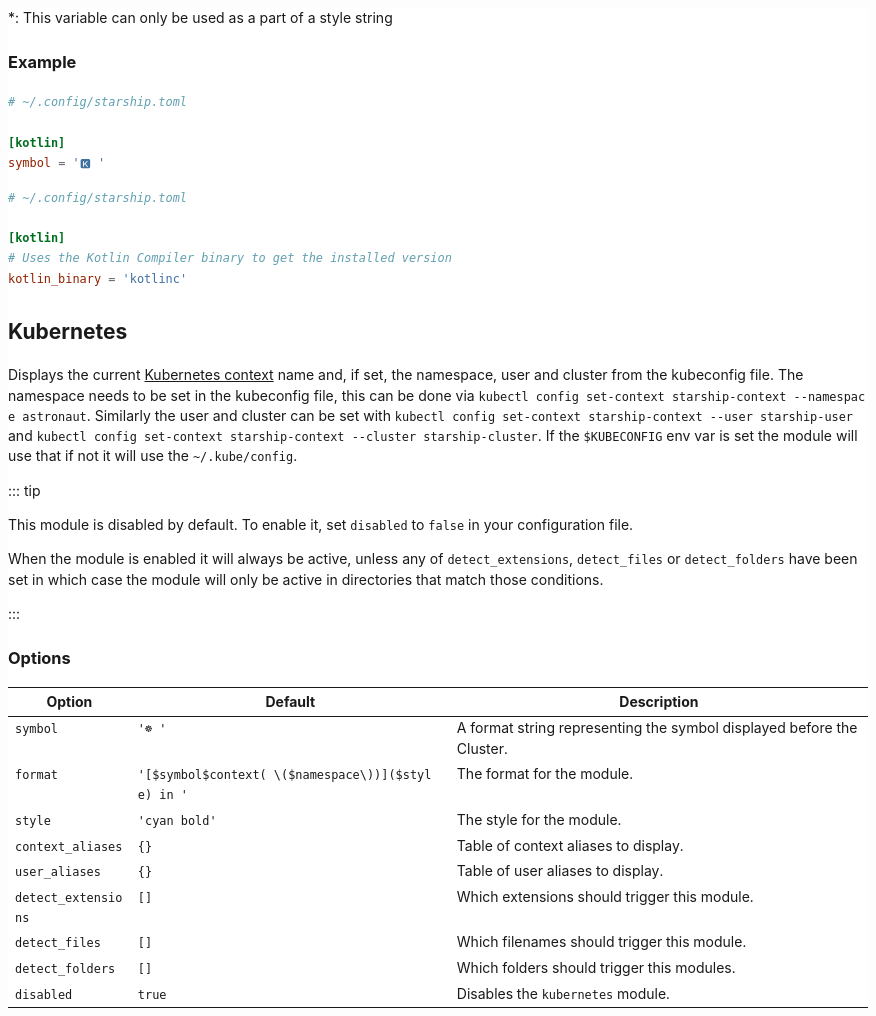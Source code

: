 *: This variable can only be used as a part of a style string

### Example

```toml
# ~/.config/starship.toml

[kotlin]
symbol = '🅺 '
```

```toml
# ~/.config/starship.toml

[kotlin]
# Uses the Kotlin Compiler binary to get the installed version
kotlin_binary = 'kotlinc'
```

## Kubernetes

Displays the current [Kubernetes context](https://kubernetes.io/docs/concepts/configuration/organize-cluster-access-kubeconfig/#context) name and, if set, the namespace, user and cluster from the kubeconfig file. The namespace needs to be set in the kubeconfig file, this can be done via `kubectl config set-context starship-context --namespace astronaut`. Similarly the user and cluster can be set with `kubectl config set-context starship-context --user starship-user` and `kubectl config set-context starship-context --cluster starship-cluster`. If the `$KUBECONFIG` env var is set the module will use that if not it will use the `~/.kube/config`.

::: tip

This module is disabled by default. To enable it, set `disabled` to `false` in your configuration file.

When the module is enabled it will always be active, unless any of `detect_extensions`, `detect_files` or `detect_folders` have been set in which case the module will only be active in directories that match those conditions.

:::

### Options

| Option              | Default                                              | Description                                                           |
| ------------------- | ---------------------------------------------------- | --------------------------------------------------------------------- |
| `symbol`            | `'☸ '`                                               | A format string representing the symbol displayed before the Cluster. |
| `format`            | `'[$symbol$context( \($namespace\))]($style) in '` | The format for the module.                                            |
| `style`             | `'cyan bold'`                                        | The style for the module.                                             |
| `context_aliases`   | `{}`                                                 | Table of context aliases to display.                                  |
| `user_aliases`      | `{}`                                                 | Table of user aliases to display.                                     |
| `detect_extensions` | `[]`                                                 | Which extensions should trigger this module.                          |
| `detect_files`      | `[]`                                                 | Which filenames should trigger this module.                           |
| `detect_folders`    | `[]`                                                 | Which folders should trigger this modules.                            |
| `disabled`          | `true`                                               | Disables the `kubernetes` module.                                     |

